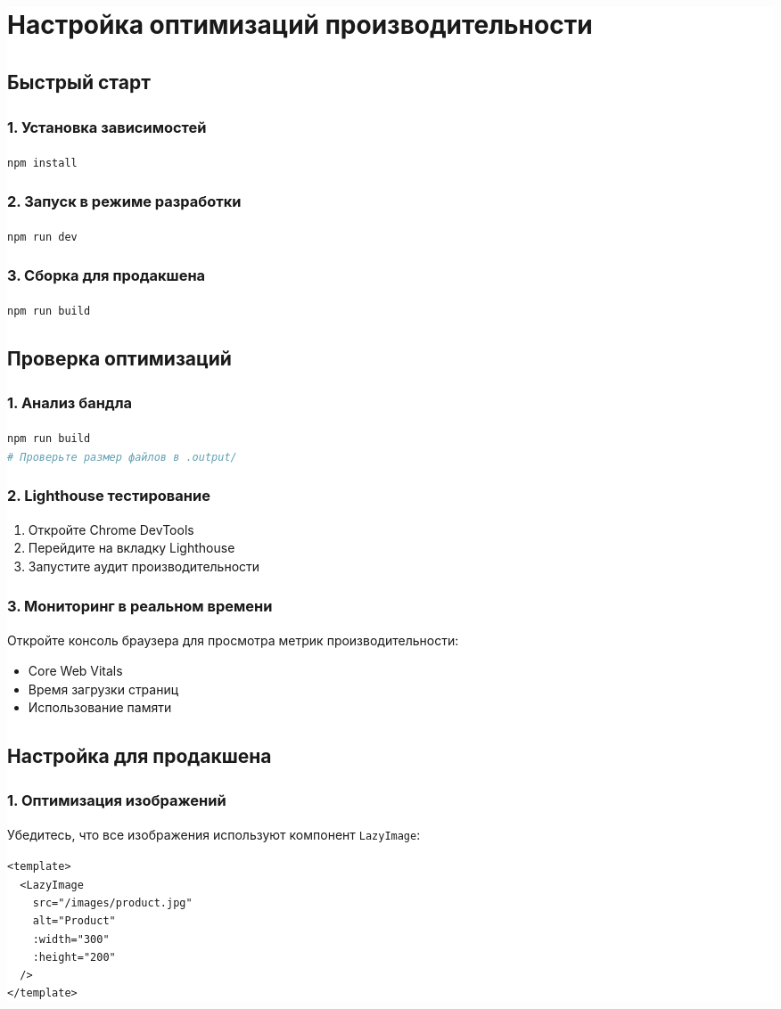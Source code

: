 # Настройка оптимизаций производительности

## Быстрый старт

### 1. Установка зависимостей

```bash
npm install
```

### 2. Запуск в режиме разработки

```bash
npm run dev
```

### 3. Сборка для продакшена

```bash
npm run build
```

## Проверка оптимизаций

### 1. Анализ бандла

```bash
npm run build
# Проверьте размер файлов в .output/
```

### 2. Lighthouse тестирование

1. Откройте Chrome DevTools
2. Перейдите на вкладку Lighthouse
3. Запустите аудит производительности

### 3. Мониторинг в реальном времени

Откройте консоль браузера для просмотра метрик производительности:
- Core Web Vitals
- Время загрузки страниц
- Использование памяти

## Настройка для продакшена

### 1. Оптимизация изображений

Убедитесь, что все изображения используют компонент `LazyImage`:

```vue
<template>
  <LazyImage
    src="/images/product.jpg"
    alt="Product"
    :width="300"
    :height="200"
  />
</template>
```
